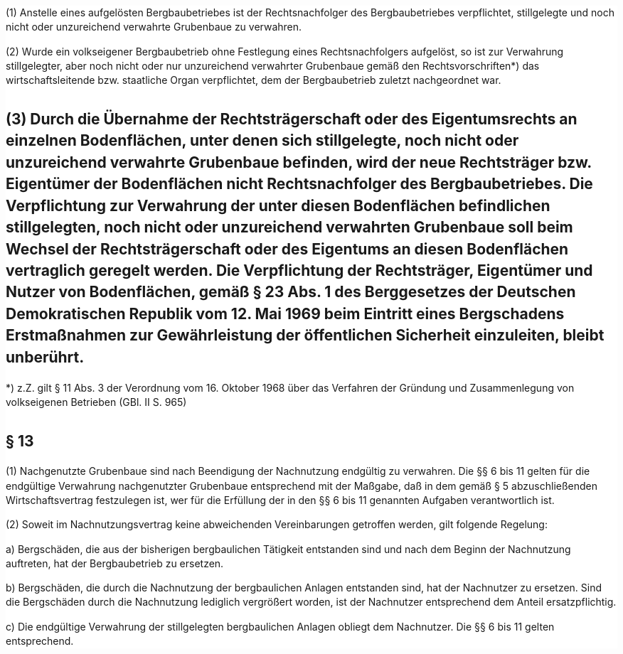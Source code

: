 (1) Anstelle eines aufgelösten Bergbaubetriebes ist der
Rechtsnachfolger des Bergbaubetriebes verpflichtet, stillgelegte und
noch nicht oder unzureichend verwahrte Grubenbaue zu verwahren.

(2) Wurde ein volkseigener Bergbaubetrieb ohne Festlegung eines
Rechtsnachfolgers aufgelöst, so ist zur Verwahrung stillgelegter, aber
noch nicht oder nur unzureichend verwahrter Grubenbaue gemäß den
Rechtsvorschriften\*) das wirtschaftsleitende bzw. staatliche Organ
verpflichtet, dem der Bergbaubetrieb zuletzt nachgeordnet war.

(3) Durch die Übernahme der Rechtsträgerschaft oder des
Eigentumsrechts an einzelnen Bodenflächen, unter denen sich
stillgelegte, noch nicht oder unzureichend verwahrte Grubenbaue
befinden, wird der neue Rechtsträger bzw. Eigentümer der Bodenflächen
nicht Rechtsnachfolger des Bergbaubetriebes. Die Verpflichtung zur
Verwahrung der unter diesen Bodenflächen befindlichen stillgelegten,
noch nicht oder unzureichend verwahrten Grubenbaue soll beim Wechsel
der Rechtsträgerschaft oder des Eigentums an diesen Bodenflächen
vertraglich geregelt werden. Die Verpflichtung der Rechtsträger,
Eigentümer und Nutzer von Bodenflächen, gemäß § 23 Abs. 1 des
Berggesetzes der Deutschen Demokratischen Republik vom 12. Mai 1969
beim Eintritt eines Bergschadens Erstmaßnahmen zur Gewährleistung der
öffentlichen Sicherheit einzuleiten, bleibt unberührt.
-----
\*) z.Z. gilt § 11 Abs. 3 der Verordnung vom 16. Oktober 1968 über das
Verfahren der Gründung und Zusammenlegung von volkseigenen Betrieben
(GBl. II S. 965)


## § 13

(1) Nachgenutzte Grubenbaue sind nach Beendigung der Nachnutzung
endgültig zu verwahren. Die §§ 6 bis 11 gelten für die endgültige
Verwahrung nachgenutzter Grubenbaue entsprechend mit der Maßgabe, daß
in dem gemäß § 5 abzuschließenden Wirtschaftsvertrag festzulegen ist,
wer für die Erfüllung der in den §§ 6 bis 11 genannten Aufgaben
verantwortlich ist.

(2) Soweit im Nachnutzungsvertrag keine abweichenden Vereinbarungen
getroffen werden, gilt folgende Regelung:

a)  Bergschäden, die aus der bisherigen bergbaulichen Tätigkeit entstanden
    sind und nach dem Beginn der Nachnutzung auftreten, hat der
    Bergbaubetrieb zu ersetzen.


b)  Bergschäden, die durch die Nachnutzung der bergbaulichen Anlagen
    entstanden sind, hat der Nachnutzer zu ersetzen. Sind die Bergschäden
    durch die Nachnutzung lediglich vergrößert worden, ist der Nachnutzer
    entsprechend dem Anteil ersatzpflichtig.


c)  Die endgültige Verwahrung der stillgelegten bergbaulichen Anlagen
    obliegt dem Nachnutzer. Die §§ 6 bis 11 gelten entsprechend.
